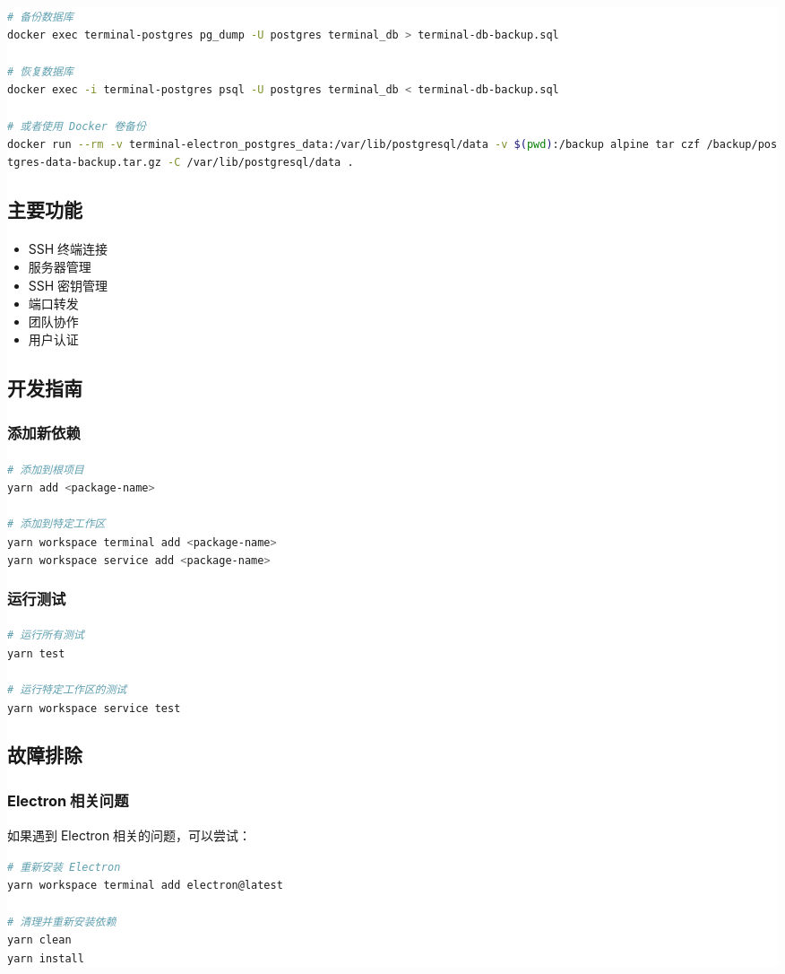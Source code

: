 ```bash
# 备份数据库
docker exec terminal-postgres pg_dump -U postgres terminal_db > terminal-db-backup.sql

# 恢复数据库
docker exec -i terminal-postgres psql -U postgres terminal_db < terminal-db-backup.sql

# 或者使用 Docker 卷备份
docker run --rm -v terminal-electron_postgres_data:/var/lib/postgresql/data -v $(pwd):/backup alpine tar czf /backup/postgres-data-backup.tar.gz -C /var/lib/postgresql/data .
```

## 主要功能

- SSH 终端连接
- 服务器管理
- SSH 密钥管理
- 端口转发
- 团队协作
- 用户认证

## 开发指南

### 添加新依赖

```bash
# 添加到根项目
yarn add <package-name>

# 添加到特定工作区
yarn workspace terminal add <package-name>
yarn workspace service add <package-name>
```

### 运行测试

```bash
# 运行所有测试
yarn test

# 运行特定工作区的测试
yarn workspace service test
```

## 故障排除

### Electron 相关问题

如果遇到 Electron 相关的问题，可以尝试：

```bash
# 重新安装 Electron
yarn workspace terminal add electron@latest

# 清理并重新安装依赖
yarn clean
yarn install
```
